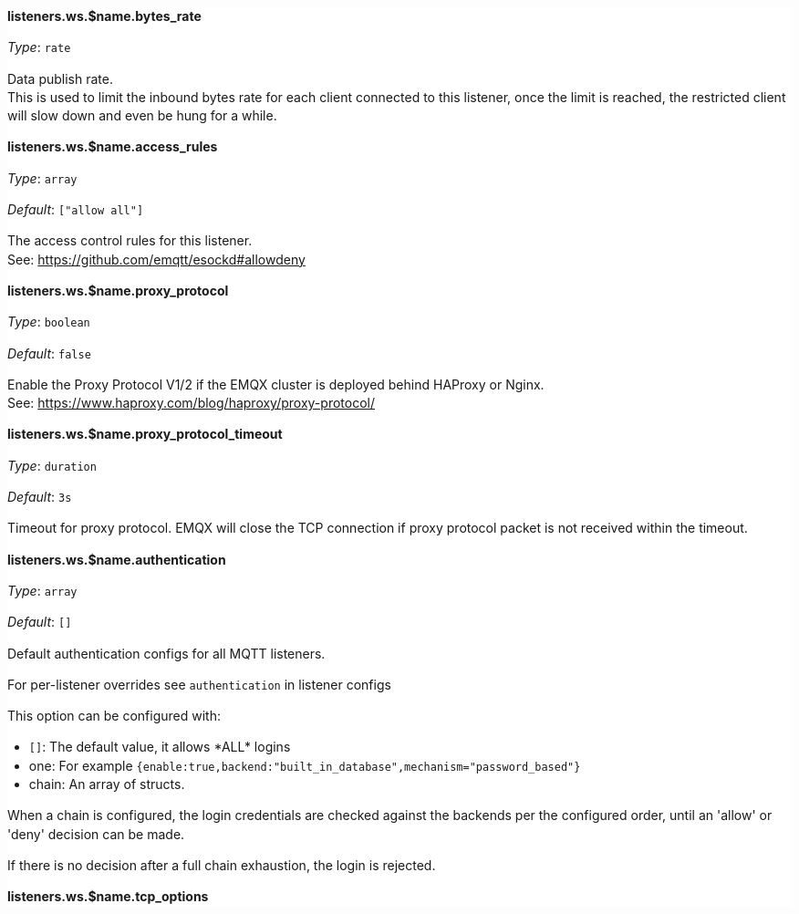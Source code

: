 
**listeners.ws.$name.bytes_rate**

  *Type*: `rate`

  Data publish rate.<br/>
This is used to limit the inbound bytes rate for each client connected to this listener,
once the limit is reached, the restricted client will slow down and even be hung for a while.


**listeners.ws.$name.access_rules**

  *Type*: `array`

  *Default*: `["allow all"]`

  The access control rules for this listener.<br/>See: https://github.com/emqtt/esockd#allowdeny


**listeners.ws.$name.proxy_protocol**

  *Type*: `boolean`

  *Default*: `false`

  Enable the Proxy Protocol V1/2 if the EMQX cluster is deployed behind HAProxy or Nginx.<br/>
See: https://www.haproxy.com/blog/haproxy/proxy-protocol/


**listeners.ws.$name.proxy_protocol_timeout**

  *Type*: `duration`

  *Default*: `3s`

  Timeout for proxy protocol. EMQX will close the TCP connection if proxy protocol packet is not received within the timeout.


**listeners.ws.$name.authentication**

  *Type*: `array`

  *Default*: `[]`

  Default authentication configs for all MQTT listeners.

For per-listener overrides see <code>authentication</code> in listener configs

This option can be configured with:
<ul>
  <li><code>[]</code>: The default value, it allows *ALL* logins</li>
  <li>one: For example <code>{enable:true,backend:"built_in_database",mechanism="password_based"}</code></li>
  <li>chain: An array of structs.</li>
</ul>

When a chain is configured, the login credentials are checked against the backends per the configured order, until an 'allow' or 'deny' decision can be made.

If there is no decision after a full chain exhaustion, the login is rejected.


**listeners.ws.$name.tcp_options**
